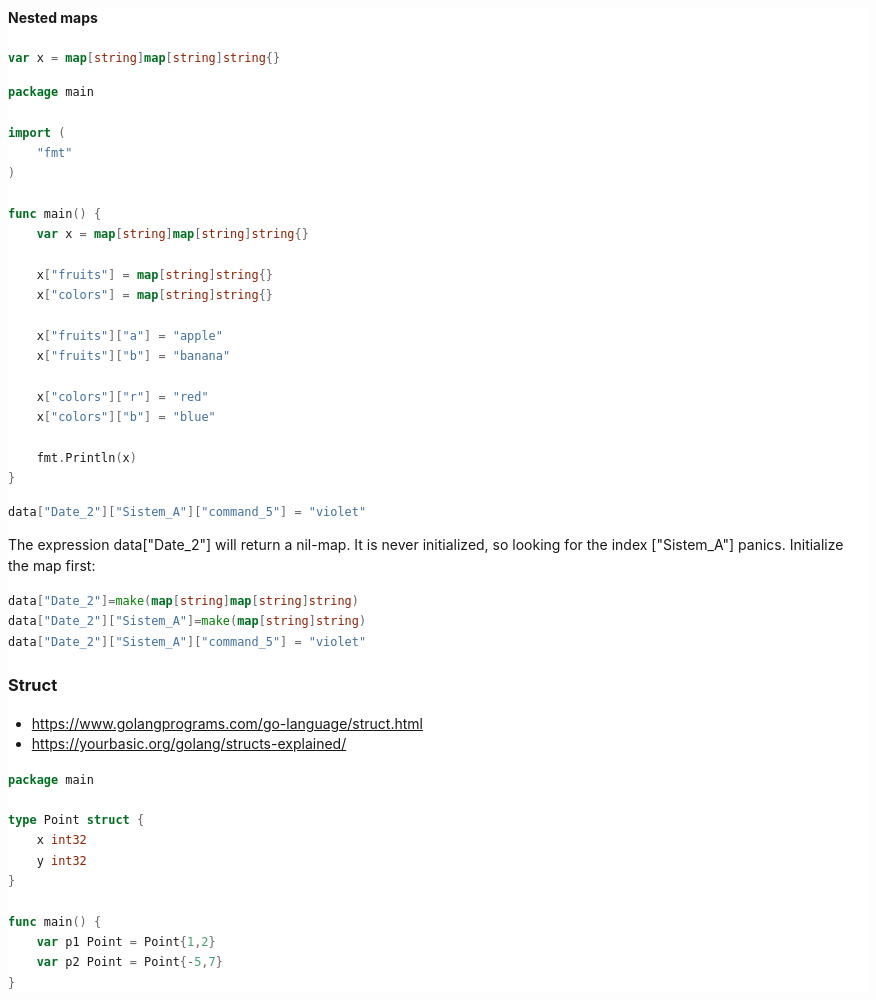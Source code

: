 #### Nested maps

```go
var x = map[string]map[string]string{}
```

```go
package main

import (
    "fmt"
)

func main() {
    var x = map[string]map[string]string{}

    x["fruits"] = map[string]string{}
    x["colors"] = map[string]string{}

    x["fruits"]["a"] = "apple"
    x["fruits"]["b"] = "banana"

    x["colors"]["r"] = "red"
    x["colors"]["b"] = "blue"

    fmt.Println(x)
}
```

```go
data["Date_2"]["Sistem_A"]["command_5"] = "violet"
```

The expression data["Date_2"] will return a nil-map. It is never initialized, so looking for the index ["Sistem_A"] panics. Initialize the map first:

```go
data["Date_2"]=make(map[string]map[string]string)
data["Date_2"]["Sistem_A"]=make(map[string]string)
data["Date_2"]["Sistem_A"]["command_5"] = "violet"
```


### Struct

* https://www.golangprograms.com/go-language/struct.html
* https://yourbasic.org/golang/structs-explained/

```go
package main

type Point struct {
    x int32
    y int32
}

func main() {
    var p1 Point = Point{1,2}
    var p2 Point = Point{-5,7}
}
```
